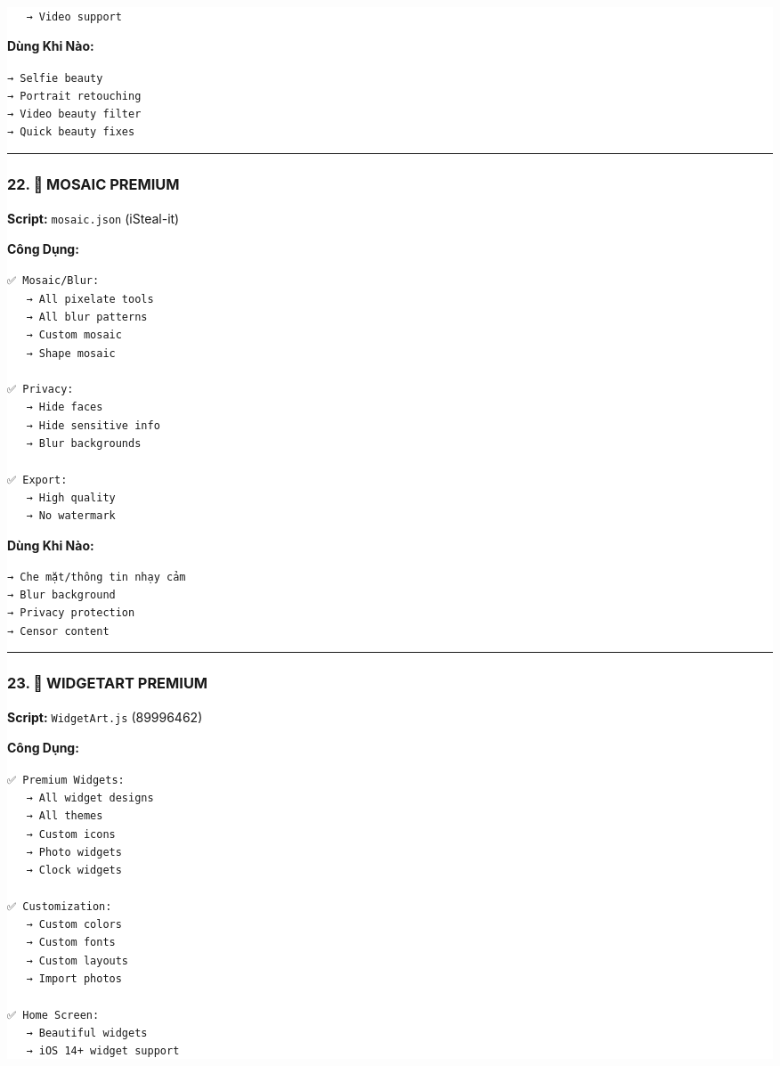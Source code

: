 ```
   → Video support
```

**Dùng Khi Nào:**
```
→ Selfie beauty
→ Portrait retouching
→ Video beauty filter
→ Quick beauty fixes
```

---

### 22. 🔲 MOSAIC PREMIUM

**Script:** `mosaic.json` (iSteal-it)

**Công Dụng:**
```
✅ Mosaic/Blur:
   → All pixelate tools
   → All blur patterns
   → Custom mosaic
   → Shape mosaic
   
✅ Privacy:
   → Hide faces
   → Hide sensitive info
   → Blur backgrounds
   
✅ Export:
   → High quality
   → No watermark
```

**Dùng Khi Nào:**
```
→ Che mặt/thông tin nhạy cảm
→ Blur background
→ Privacy protection
→ Censor content
```

---

### 23. 🎨 WIDGETART PREMIUM

**Script:** `WidgetArt.js` (89996462)

**Công Dụng:**
```
✅ Premium Widgets:
   → All widget designs
   → All themes
   → Custom icons
   → Photo widgets
   → Clock widgets
   
✅ Customization:
   → Custom colors
   → Custom fonts
   → Custom layouts
   → Import photos
   
✅ Home Screen:
   → Beautiful widgets
   → iOS 14+ widget support
```